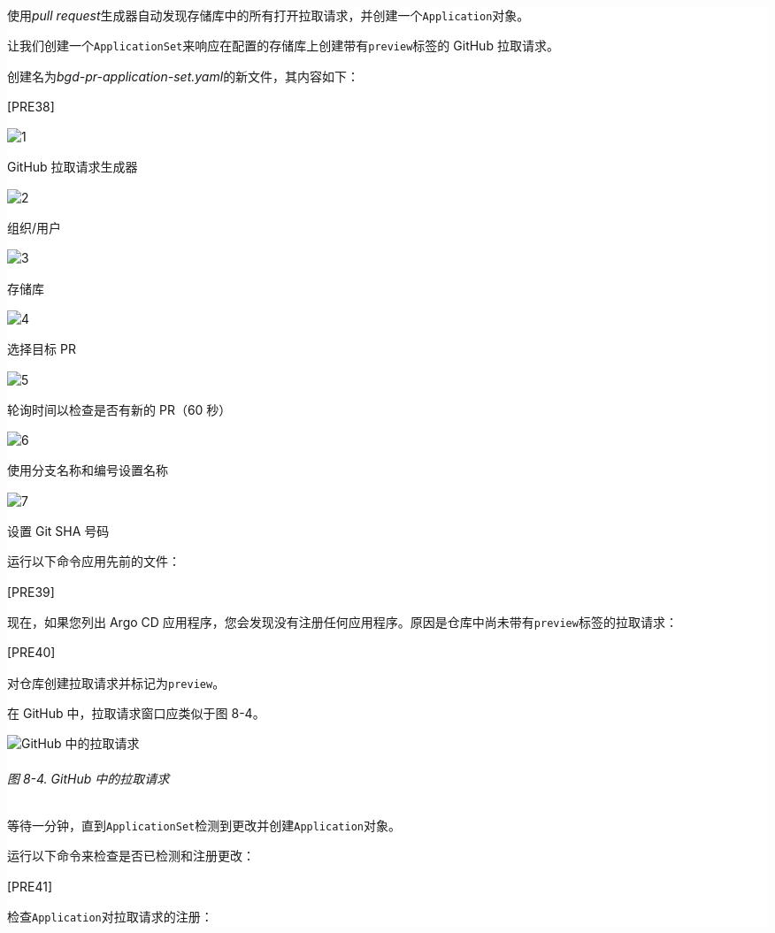 使用*pull request*生成器自动发现存储库中的所有打开拉取请求，并创建一个`Application`对象。

让我们创建一个`ApplicationSet`来响应在配置的存储库上创建带有`preview`标签的 GitHub 拉取请求。

创建名为*bgd-pr-application-set.yaml*的新文件，其内容如下：

[PRE38]

![1](img/#co_advanced_topics_CO6-1)

GitHub 拉取请求生成器

![2](img/#co_advanced_topics_CO6-2)

组织/用户

![3](img/#co_advanced_topics_CO6-3)

存储库

![4](img/#co_advanced_topics_CO6-4)

选择目标 PR

![5](img/#co_advanced_topics_CO6-5)

轮询时间以检查是否有新的 PR（60 秒）

![6](img/#co_advanced_topics_CO6-6)

使用分支名称和编号设置名称

![7](img/#co_advanced_topics_CO6-7)

设置 Git SHA 号码

运行以下命令应用先前的文件：

[PRE39]

现在，如果您列出 Argo CD 应用程序，您会发现没有注册任何应用程序。原因是仓库中尚未带有`preview`标签的拉取请求：

[PRE40]

对仓库创建拉取请求并标记为`preview`。

在 GitHub 中，拉取请求窗口应类似于图 8-4。

![GitHub 中的拉取请求](img/gocb_0804.png)

###### 图 8-4\. GitHub 中的拉取请求

等待一分钟，直到`ApplicationSet`检测到更改并创建`Application`对象。

运行以下命令来检查是否已检测和注册更改：

[PRE41]

检查`Application`对拉取请求的注册：
